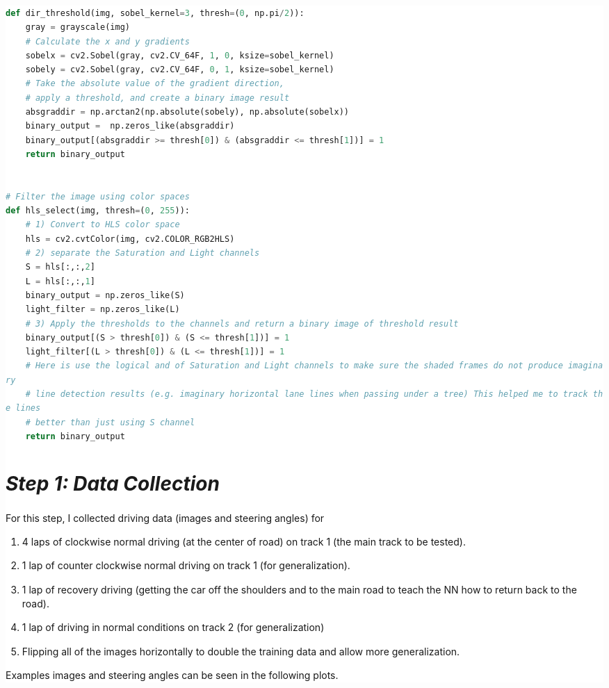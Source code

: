 ```python
def dir_threshold(img, sobel_kernel=3, thresh=(0, np.pi/2)):
    gray = grayscale(img)
    # Calculate the x and y gradients
    sobelx = cv2.Sobel(gray, cv2.CV_64F, 1, 0, ksize=sobel_kernel)
    sobely = cv2.Sobel(gray, cv2.CV_64F, 0, 1, ksize=sobel_kernel)
    # Take the absolute value of the gradient direction, 
    # apply a threshold, and create a binary image result
    absgraddir = np.arctan2(np.absolute(sobely), np.absolute(sobelx))
    binary_output =  np.zeros_like(absgraddir)
    binary_output[(absgraddir >= thresh[0]) & (absgraddir <= thresh[1])] = 1
    return binary_output


# Filter the image using color spaces
def hls_select(img, thresh=(0, 255)):
    # 1) Convert to HLS color space
    hls = cv2.cvtColor(img, cv2.COLOR_RGB2HLS)
    # 2) separate the Saturation and Light channels
    S = hls[:,:,2]
    L = hls[:,:,1]
    binary_output = np.zeros_like(S)
    light_filter = np.zeros_like(L)
    # 3) Apply the thresholds to the channels and return a binary image of threshold result
    binary_output[(S > thresh[0]) & (S <= thresh[1])] = 1
    light_filter[(L > thresh[0]) & (L <= thresh[1])] = 1
    # Here is use the logical and of Saturation and Light channels to make sure the shaded frames do not produce imaginary 
    # line detection results (e.g. imaginary horizontal lane lines when passing under a tree) This helped me to track the lines
    # better than just using S channel 
    return binary_output

```

# *Step 1: Data Collection*

For this step, I collected driving data (images and steering angles) for

1) 4 laps of clockwise normal driving (at the center of road) on track 1 (the main track to be tested).

2) 1 lap of counter clockwise normal driving on track 1 (for generalization).

3) 1 lap of recovery driving (getting the car off the shoulders and to the main road to teach the NN how to return back to the road).

4) 1 lap of driving in normal conditions on track 2 (for generalization)

5) Flipping all of the images horizontally to double the training data and allow more generalization.

Examples images and steering angles can be seen in the following plots.
